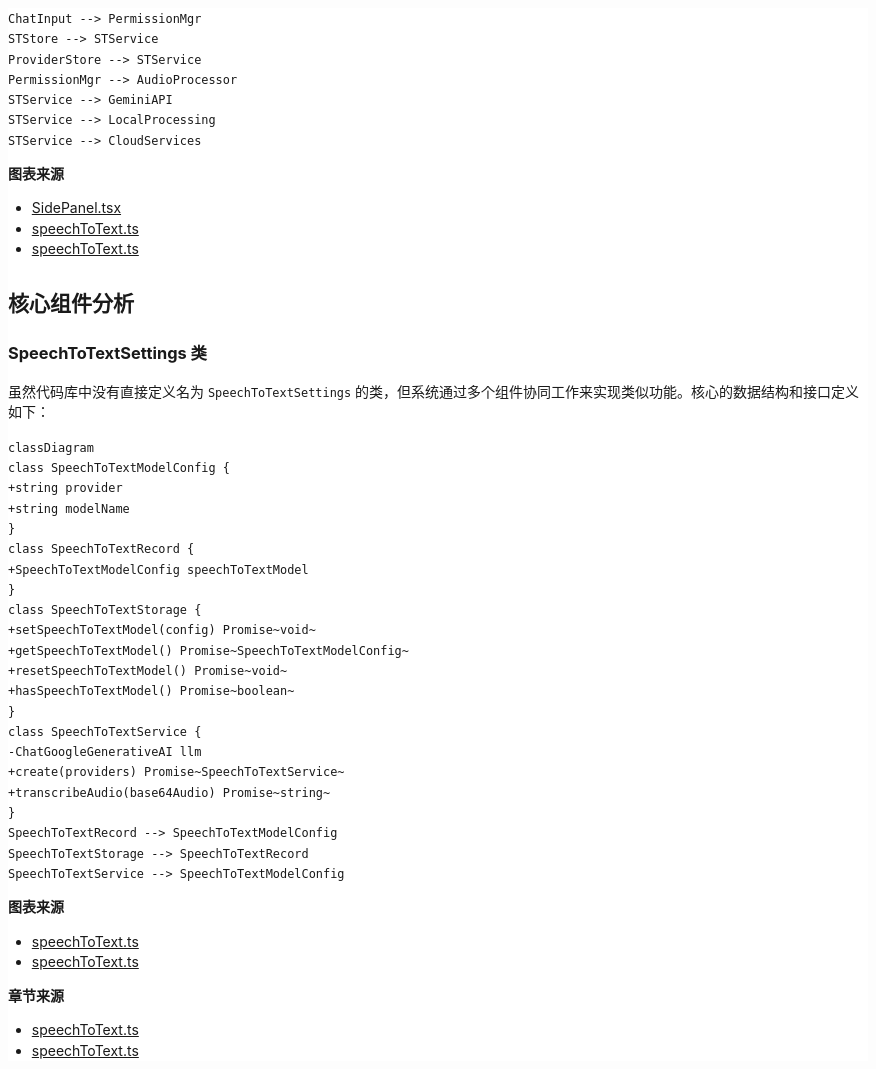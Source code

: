 ```mermaid
ChatInput --> PermissionMgr
STStore --> STService
ProviderStore --> STService
PermissionMgr --> AudioProcessor
STService --> GeminiAPI
STService --> LocalProcessing
STService --> CloudServices
```

**图表来源**
- [SidePanel.tsx](file://pages/side-panel/src/SidePanel.tsx#L869-L999)
- [speechToText.ts](file://chrome-extension/src/background/services/speechToText.ts#L1-L77)
- [speechToText.ts](file://packages/storage/lib/settings/speechToText.ts#L1-L54)

## 核心组件分析

### SpeechToTextSettings 类

虽然代码库中没有直接定义名为 `SpeechToTextSettings` 的类，但系统通过多个组件协同工作来实现类似功能。核心的数据结构和接口定义如下：

```mermaid
classDiagram
class SpeechToTextModelConfig {
+string provider
+string modelName
}
class SpeechToTextRecord {
+SpeechToTextModelConfig speechToTextModel
}
class SpeechToTextStorage {
+setSpeechToTextModel(config) Promise~void~
+getSpeechToTextModel() Promise~SpeechToTextModelConfig~
+resetSpeechToTextModel() Promise~void~
+hasSpeechToTextModel() Promise~boolean~
}
class SpeechToTextService {
-ChatGoogleGenerativeAI llm
+create(providers) Promise~SpeechToTextService~
+transcribeAudio(base64Audio) Promise~string~
}
SpeechToTextRecord --> SpeechToTextModelConfig
SpeechToTextStorage --> SpeechToTextRecord
SpeechToTextService --> SpeechToTextModelConfig
```

**图表来源**
- [speechToText.ts](file://packages/storage/lib/settings/speechToText.ts#L5-L15)
- [speechToText.ts](file://chrome-extension/src/background/services/speechToText.ts#L8-L15)

**章节来源**
- [speechToText.ts](file://packages/storage/lib/settings/speechToText.ts#L1-L54)
- [speechToText.ts](file://chrome-extension/src/background/services/speechToText.ts#L1-L77)
